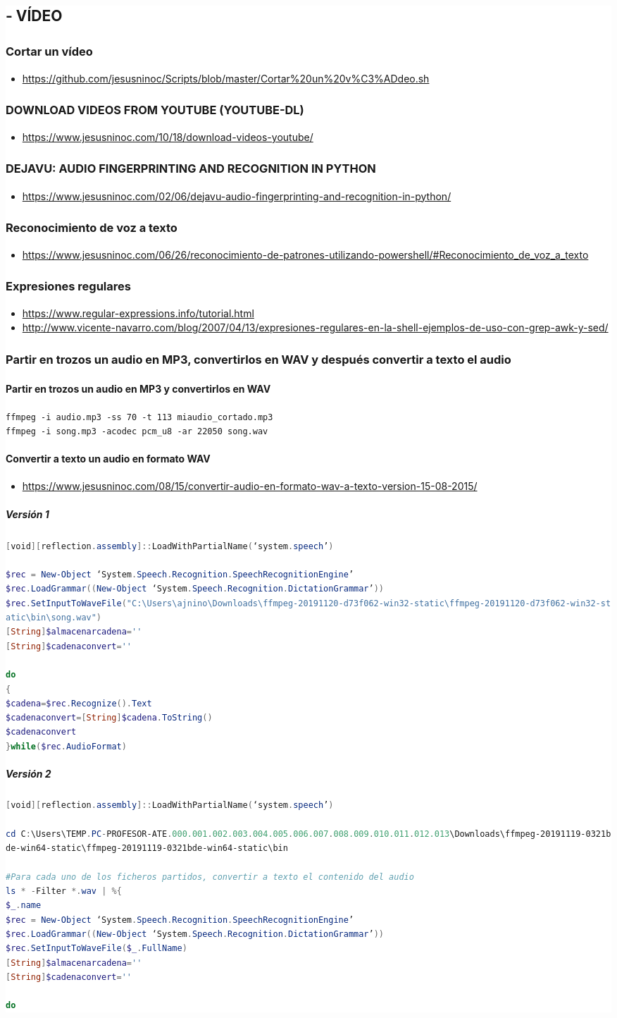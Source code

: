 ## - VÍDEO
### Cortar un vídeo
* https://github.com/jesusninoc/Scripts/blob/master/Cortar%20un%20v%C3%ADdeo.sh
### DOWNLOAD VIDEOS FROM YOUTUBE (YOUTUBE-DL)
* https://www.jesusninoc.com/10/18/download-videos-youtube/
### DEJAVU: AUDIO FINGERPRINTING AND RECOGNITION IN PYTHON
* https://www.jesusninoc.com/02/06/dejavu-audio-fingerprinting-and-recognition-in-python/
### Reconocimiento de voz a texto
* https://www.jesusninoc.com/06/26/reconocimiento-de-patrones-utilizando-powershell/#Reconocimiento_de_voz_a_texto
### Expresiones regulares
* https://www.regular-expressions.info/tutorial.html
* http://www.vicente-navarro.com/blog/2007/04/13/expresiones-regulares-en-la-shell-ejemplos-de-uso-con-grep-awk-y-sed/
### Partir en trozos un audio en MP3, convertirlos en WAV y después convertir a texto el audio
#### Partir en trozos un audio en MP3 y convertirlos en WAV
```CMD
ffmpeg -i audio.mp3 -ss 70 -t 113 miaudio_cortado.mp3
ffmpeg -i song.mp3 -acodec pcm_u8 -ar 22050 song.wav
```
#### Convertir a texto un audio en formato WAV
* https://www.jesusninoc.com/08/15/convertir-audio-en-formato-wav-a-texto-version-15-08-2015/
##### Versión 1
```PowerShell
[void][reflection.assembly]::LoadWithPartialName(‘system.speech’)

$rec = New-Object ‘System.Speech.Recognition.SpeechRecognitionEngine’
$rec.LoadGrammar((New-Object ‘System.Speech.Recognition.DictationGrammar’))
$rec.SetInputToWaveFile("C:\Users\ajnino\Downloads\ffmpeg-20191120-d73f062-win32-static\ffmpeg-20191120-d73f062-win32-static\bin\song.wav")
[String]$almacenarcadena=''
[String]$cadenaconvert=''

do
{
$cadena=$rec.Recognize().Text
$cadenaconvert=[String]$cadena.ToString()
$cadenaconvert
}while($rec.AudioFormat)
```
##### Versión 2
```PowerShell
[void][reflection.assembly]::LoadWithPartialName(‘system.speech’)

cd C:\Users\TEMP.PC-PROFESOR-ATE.000.001.002.003.004.005.006.007.008.009.010.011.012.013\Downloads\ffmpeg-20191119-0321bde-win64-static\ffmpeg-20191119-0321bde-win64-static\bin

#Para cada uno de los ficheros partidos, convertir a texto el contenido del audio
ls * -Filter *.wav | %{
$_.name
$rec = New-Object ‘System.Speech.Recognition.SpeechRecognitionEngine’
$rec.LoadGrammar((New-Object ‘System.Speech.Recognition.DictationGrammar’))
$rec.SetInputToWaveFile($_.FullName)
[String]$almacenarcadena=''
[String]$cadenaconvert=''

do
```